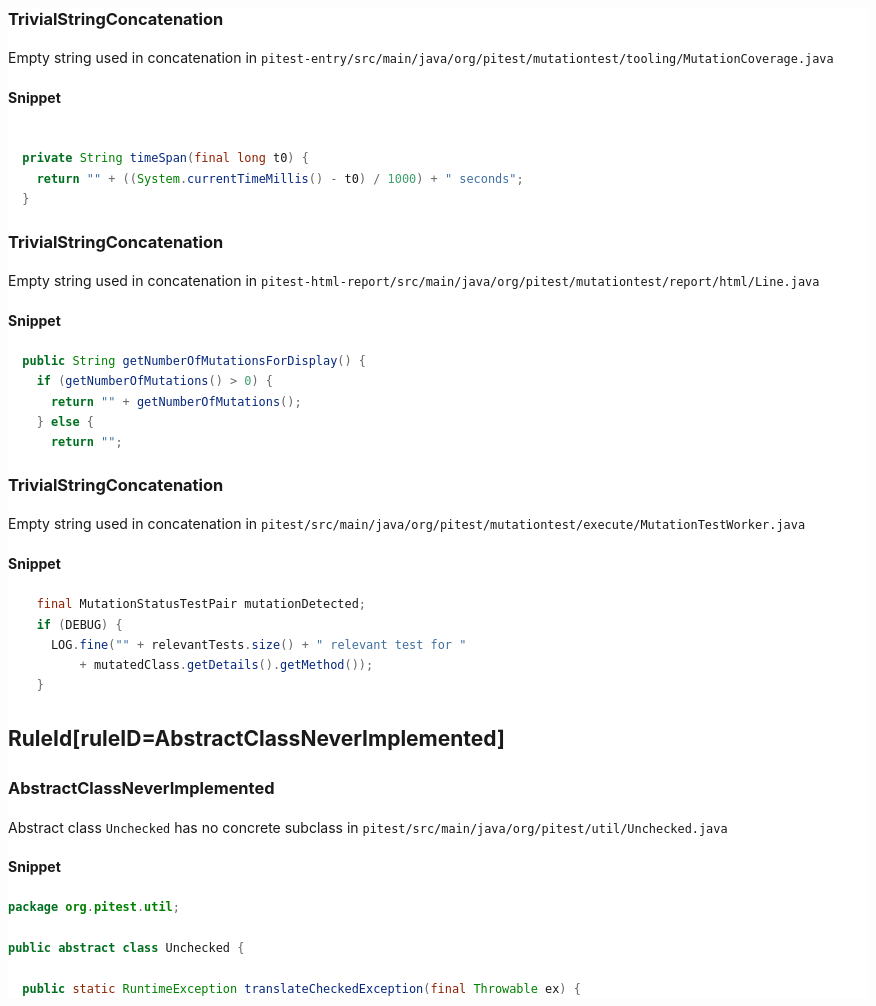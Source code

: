 ### TrivialStringConcatenation
Empty string used in concatenation
in `pitest-entry/src/main/java/org/pitest/mutationtest/tooling/MutationCoverage.java`
#### Snippet
```java

  private String timeSpan(final long t0) {
    return "" + ((System.currentTimeMillis() - t0) / 1000) + " seconds";
  }

```

### TrivialStringConcatenation
Empty string used in concatenation
in `pitest-html-report/src/main/java/org/pitest/mutationtest/report/html/Line.java`
#### Snippet
```java
  public String getNumberOfMutationsForDisplay() {
    if (getNumberOfMutations() > 0) {
      return "" + getNumberOfMutations();
    } else {
      return "";
```

### TrivialStringConcatenation
Empty string used in concatenation
in `pitest/src/main/java/org/pitest/mutationtest/execute/MutationTestWorker.java`
#### Snippet
```java
    final MutationStatusTestPair mutationDetected;
    if (DEBUG) {
      LOG.fine("" + relevantTests.size() + " relevant test for "
          + mutatedClass.getDetails().getMethod());
    }
```

## RuleId[ruleID=AbstractClassNeverImplemented]
### AbstractClassNeverImplemented
Abstract class `Unchecked` has no concrete subclass
in `pitest/src/main/java/org/pitest/util/Unchecked.java`
#### Snippet
```java
package org.pitest.util;

public abstract class Unchecked {

  public static RuntimeException translateCheckedException(final Throwable ex) {
```
